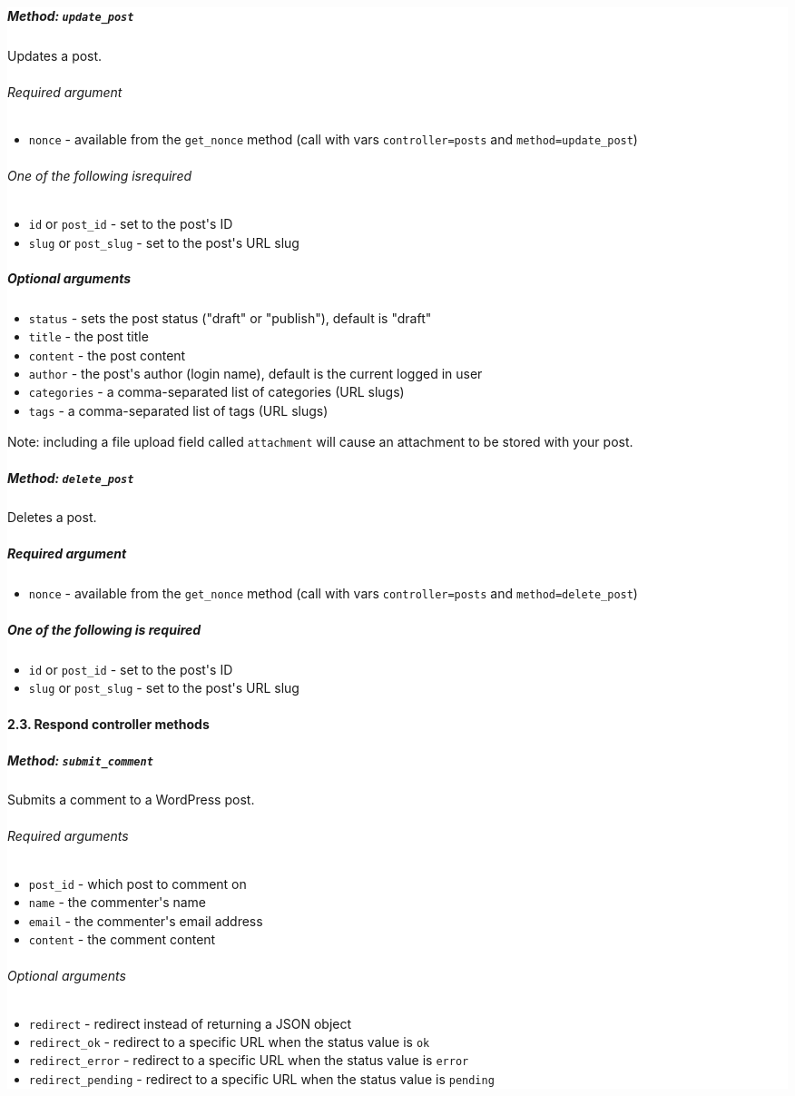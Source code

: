 ##### Method: `update_post`

Updates a post.

###### Required argument

* `nonce` - available from the `get_nonce` method (call with vars `controller=posts` and `method=update_post`)

###### One of the following isrequired

* `id` or `post_id` - set to the post's ID
* `slug` or `post_slug` - set to the post's URL slug

##### Optional arguments

* `status` - sets the post status ("draft" or "publish"), default is "draft"
* `title` - the post title
* `content` - the post content
* `author` - the post's author (login name), default is the current logged in user
* `categories` - a comma-separated list of categories (URL slugs)
* `tags` - a comma-separated list of tags (URL slugs)

Note: including a file upload field called `attachment` will cause an attachment to be stored with your post.

##### Method: `delete_post`

Deletes a post.

##### Required argument

* `nonce` - available from the `get_nonce` method (call with vars `controller=posts` and `method=delete_post`)

##### One of the following is required

* `id` or `post_id` - set to the post's ID
* `slug` or `post_slug` - set to the post's URL slug


#### 2.3. Respond controller methods

##### Method: `submit_comment`

Submits a comment to a WordPress post.

###### Required arguments

* `post_id` - which post to comment on
* `name` - the commenter's name
* `email` - the commenter's email address
* `content` - the comment content

###### Optional arguments

* `redirect` - redirect instead of returning a JSON object
* `redirect_ok` - redirect to a specific URL when the status value is `ok`
* `redirect_error` - redirect to a specific URL when the status value is `error`
* `redirect_pending` - redirect to a specific URL when the status value is `pending`
